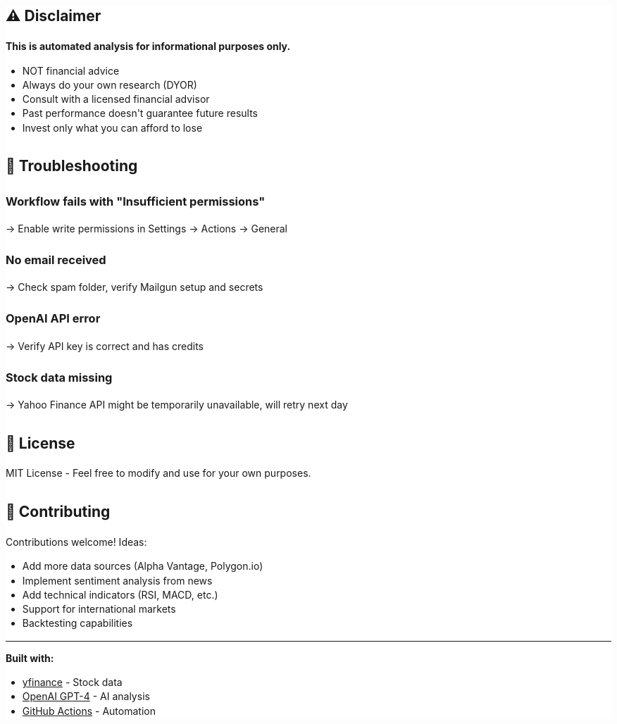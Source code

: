 ## ⚠️ Disclaimer

**This is automated analysis for informational purposes only.**

- NOT financial advice
- Always do your own research (DYOR)
- Consult with a licensed financial advisor
- Past performance doesn't guarantee future results
- Invest only what you can afford to lose

## 🐛 Troubleshooting

### Workflow fails with "Insufficient permissions"
→ Enable write permissions in Settings → Actions → General

### No email received
→ Check spam folder, verify Mailgun setup and secrets

### OpenAI API error
→ Verify API key is correct and has credits

### Stock data missing
→ Yahoo Finance API might be temporarily unavailable, will retry next day

## 📝 License

MIT License - Feel free to modify and use for your own purposes.

## 🤝 Contributing

Contributions welcome! Ideas:
- Add more data sources (Alpha Vantage, Polygon.io)
- Implement sentiment analysis from news
- Add technical indicators (RSI, MACD, etc.)
- Support for international markets
- Backtesting capabilities

---

**Built with:**
- [yfinance](https://github.com/ranaroussi/yfinance) - Stock data
- [OpenAI GPT-4](https://platform.openai.com/) - AI analysis
- [GitHub Actions](https://github.com/features/actions) - Automation
